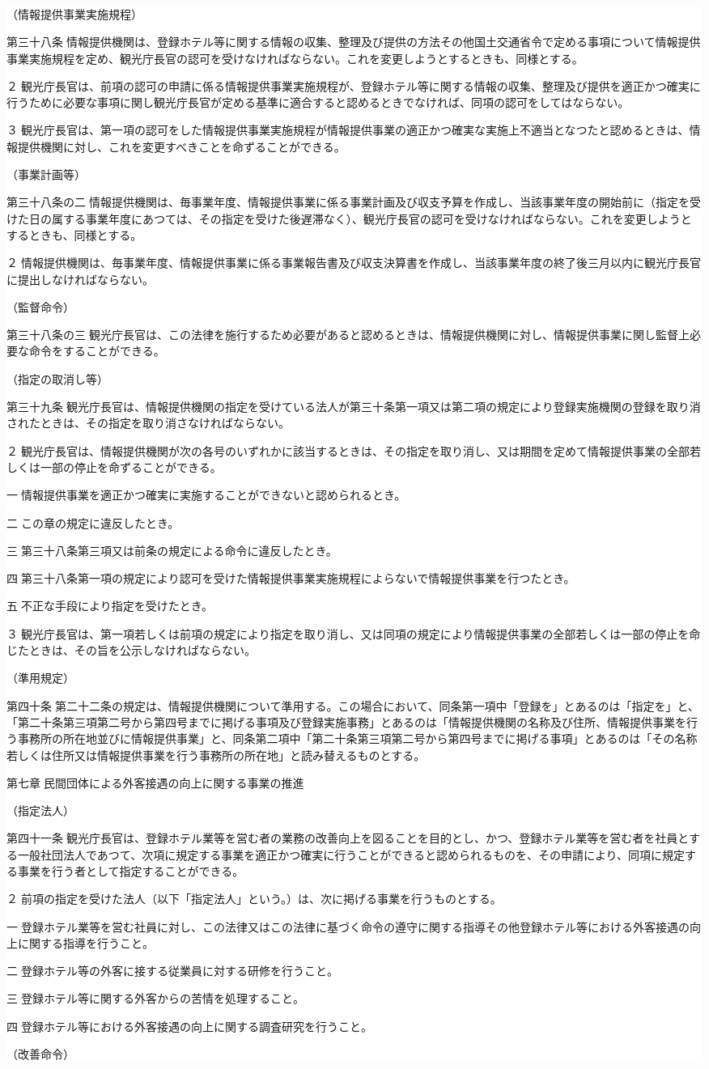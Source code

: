 （情報提供事業実施規程）

第三十八条 情報提供機関は、登録ホテル等に関する情報の収集、整理及び提供の方法その他国土交通省令で定める事項について情報提供事業実施規程を定め、観光庁長官の認可を受けなければならない。これを変更しようとするときも、同様とする。

２ 観光庁長官は、前項の認可の申請に係る情報提供事業実施規程が、登録ホテル等に関する情報の収集、整理及び提供を適正かつ確実に行うために必要な事項に関し観光庁長官が定める基準に適合すると認めるときでなければ、同項の認可をしてはならない。

３ 観光庁長官は、第一項の認可をした情報提供事業実施規程が情報提供事業の適正かつ確実な実施上不適当となつたと認めるときは、情報提供機関に対し、これを変更すべきことを命ずることができる。

（事業計画等）

第三十八条の二 情報提供機関は、毎事業年度、情報提供事業に係る事業計画及び収支予算を作成し、当該事業年度の開始前に（指定を受けた日の属する事業年度にあつては、その指定を受けた後遅滞なく）、観光庁長官の認可を受けなければならない。これを変更しようとするときも、同様とする。

２ 情報提供機関は、毎事業年度、情報提供事業に係る事業報告書及び収支決算書を作成し、当該事業年度の終了後三月以内に観光庁長官に提出しなければならない。

（監督命令）

第三十八条の三 観光庁長官は、この法律を施行するため必要があると認めるときは、情報提供機関に対し、情報提供事業に関し監督上必要な命令をすることができる。

（指定の取消し等）

第三十九条 観光庁長官は、情報提供機関の指定を受けている法人が第三十条第一項又は第二項の規定により登録実施機関の登録を取り消されたときは、その指定を取り消さなければならない。

２ 観光庁長官は、情報提供機関が次の各号のいずれかに該当するときは、その指定を取り消し、又は期間を定めて情報提供事業の全部若しくは一部の停止を命ずることができる。

一 情報提供事業を適正かつ確実に実施することができないと認められるとき。

二 この章の規定に違反したとき。

三 第三十八条第三項又は前条の規定による命令に違反したとき。

四 第三十八条第一項の規定により認可を受けた情報提供事業実施規程によらないで情報提供事業を行つたとき。

五 不正な手段により指定を受けたとき。

３ 観光庁長官は、第一項若しくは前項の規定により指定を取り消し、又は同項の規定により情報提供事業の全部若しくは一部の停止を命じたときは、その旨を公示しなければならない。

（準用規定）

第四十条 第二十二条の規定は、情報提供機関について準用する。この場合において、同条第一項中「登録を」とあるのは「指定を」と、「第二十条第三項第二号から第四号までに掲げる事項及び登録実施事務」とあるのは「情報提供機関の名称及び住所、情報提供事業を行う事務所の所在地並びに情報提供事業」と、同条第二項中「第二十条第三項第二号から第四号までに掲げる事項」とあるのは「その名称若しくは住所又は情報提供事業を行う事務所の所在地」と読み替えるものとする。

第七章 民間団体による外客接遇の向上に関する事業の推進

（指定法人）

第四十一条 観光庁長官は、登録ホテル業等を営む者の業務の改善向上を図ることを目的とし、かつ、登録ホテル業等を営む者を社員とする一般社団法人であつて、次項に規定する事業を適正かつ確実に行うことができると認められるものを、その申請により、同項に規定する事業を行う者として指定することができる。

２ 前項の指定を受けた法人（以下「指定法人」という。）は、次に掲げる事業を行うものとする。

一 登録ホテル業等を営む社員に対し、この法律又はこの法律に基づく命令の遵守に関する指導その他登録ホテル等における外客接遇の向上に関する指導を行うこと。

二 登録ホテル等の外客に接する従業員に対する研修を行うこと。

三 登録ホテル等に関する外客からの苦情を処理すること。

四 登録ホテル等における外客接遇の向上に関する調査研究を行うこと。

（改善命令）
